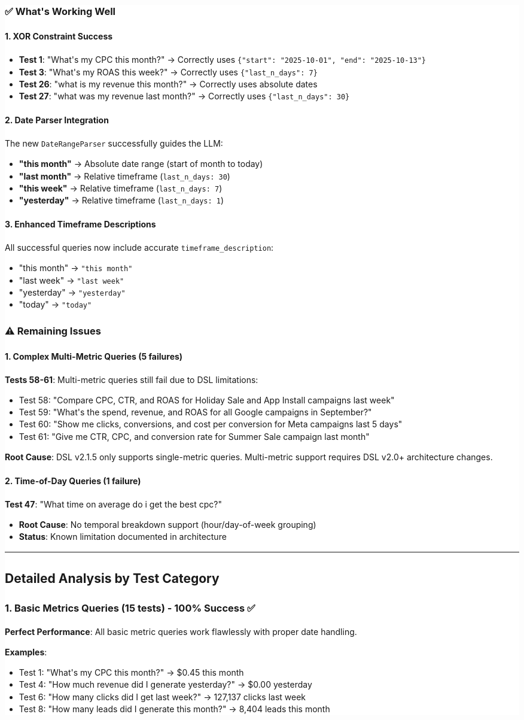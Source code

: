 ### ✅ What's Working Well

#### 1. **XOR Constraint Success**
- **Test 1**: "What's my CPC this month?" → Correctly uses `{"start": "2025-10-01", "end": "2025-10-13"}`
- **Test 3**: "What's my ROAS this week?" → Correctly uses `{"last_n_days": 7}`
- **Test 26**: "what is my revenue this month?" → Correctly uses absolute dates
- **Test 27**: "what was my revenue last month?" → Correctly uses `{"last_n_days": 30}`

#### 2. **Date Parser Integration**
The new `DateRangeParser` successfully guides the LLM:
- **"this month"** → Absolute date range (start of month to today)
- **"last month"** → Relative timeframe (`last_n_days: 30`)
- **"this week"** → Relative timeframe (`last_n_days: 7`)
- **"yesterday"** → Relative timeframe (`last_n_days: 1`)

#### 3. **Enhanced Timeframe Descriptions**
All successful queries now include accurate `timeframe_description`:
- "this month" → `"this month"`
- "last week" → `"last week"`
- "yesterday" → `"yesterday"`
- "today" → `"today"`

### ⚠️ Remaining Issues

#### 1. **Complex Multi-Metric Queries (5 failures)**
**Tests 58-61**: Multi-metric queries still fail due to DSL limitations:
- Test 58: "Compare CPC, CTR, and ROAS for Holiday Sale and App Install campaigns last week"
- Test 59: "What's the spend, revenue, and ROAS for all Google campaigns in September?"
- Test 60: "Show me clicks, conversions, and cost per conversion for Meta campaigns last 5 days"
- Test 61: "Give me CTR, CPC, and conversion rate for Summer Sale campaign last month"

**Root Cause**: DSL v2.1.5 only supports single-metric queries. Multi-metric support requires DSL v2.0+ architecture changes.

#### 2. **Time-of-Day Queries (1 failure)**
**Test 47**: "What time on average do i get the best cpc?"
- **Root Cause**: No temporal breakdown support (hour/day-of-week grouping)
- **Status**: Known limitation documented in architecture

---

## Detailed Analysis by Test Category

### 1. Basic Metrics Queries (15 tests) - 100% Success ✅

**Perfect Performance**: All basic metric queries work flawlessly with proper date handling.

**Examples**:
- Test 1: "What's my CPC this month?" → $0.45 this month
- Test 4: "How much revenue did I generate yesterday?" → $0.00 yesterday  
- Test 6: "How many clicks did I get last week?" → 127,137 clicks last week
- Test 8: "How many leads did I generate this month?" → 8,404 leads this month
